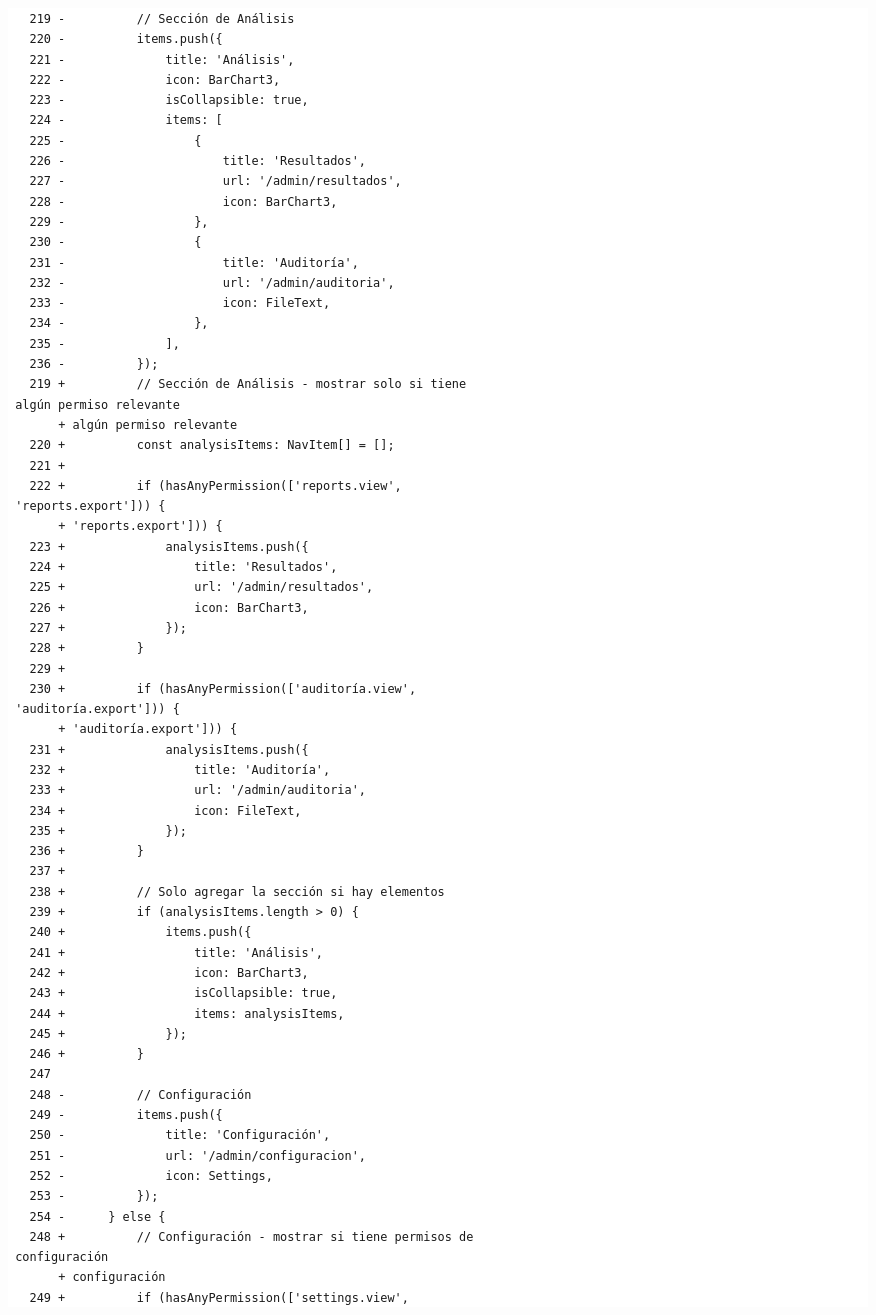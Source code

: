        219 -          // Sección de Análisis
       220 -          items.push({
       221 -              title: 'Análisis',
       222 -              icon: BarChart3,
       223 -              isCollapsible: true,
       224 -              items: [
       225 -                  {
       226 -                      title: 'Resultados',
       227 -                      url: '/admin/resultados',
       228 -                      icon: BarChart3,
       229 -                  },
       230 -                  {
       231 -                      title: 'Auditoría',
       232 -                      url: '/admin/auditoria',
       233 -                      icon: FileText,
       234 -                  },
       235 -              ],
       236 -          });
       219 +          // Sección de Análisis - mostrar solo si tiene 
     algún permiso relevante
           + algún permiso relevante
       220 +          const analysisItems: NavItem[] = [];
       221 +          
       222 +          if (hasAnyPermission(['reports.view', 
     'reports.export'])) {
           + 'reports.export'])) {
       223 +              analysisItems.push({
       224 +                  title: 'Resultados',
       225 +                  url: '/admin/resultados',
       226 +                  icon: BarChart3,
       227 +              });
       228 +          }
       229 +          
       230 +          if (hasAnyPermission(['auditoría.view', 
     'auditoría.export'])) {
           + 'auditoría.export'])) {
       231 +              analysisItems.push({
       232 +                  title: 'Auditoría',
       233 +                  url: '/admin/auditoria',
       234 +                  icon: FileText,
       235 +              });
       236 +          }
       237 +          
       238 +          // Solo agregar la sección si hay elementos
       239 +          if (analysisItems.length > 0) {
       240 +              items.push({
       241 +                  title: 'Análisis',
       242 +                  icon: BarChart3,
       243 +                  isCollapsible: true,
       244 +                  items: analysisItems,
       245 +              });
       246 +          }
       247    
       248 -          // Configuración
       249 -          items.push({
       250 -              title: 'Configuración',
       251 -              url: '/admin/configuracion',
       252 -              icon: Settings,
       253 -          });
       254 -      } else {
       248 +          // Configuración - mostrar si tiene permisos de 
     configuración
           + configuración
       249 +          if (hasAnyPermission(['settings.view', 